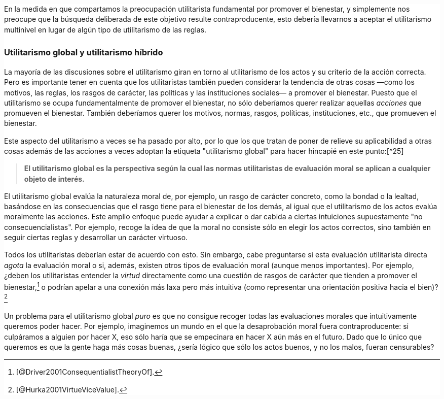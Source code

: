 En la medida en que compartamos la preocupación utilitarista fundamental
por promover el bienestar, y simplemente nos preocupe que la búsqueda
deliberada de este objetivo resulte contraproducente, esto debería
llevarnos a aceptar el utilitarismo multinivel en lugar de algún tipo de
utilitarismo de las reglas.

### Utilitarismo global y utilitarismo híbrido

La mayoría de las discusiones sobre el utilitarismo giran en torno al
utilitarismo de los actos y su criterio de la acción correcta. Pero es
importante tener en cuenta que los utilitaristas también pueden
considerar la tendencia de otras cosas —como los motivos, las reglas,
los rasgos de carácter, las políticas y las instituciones sociales— a
promover el bienestar. Puesto que el utilitarismo se ocupa
fundamentalmente de promover el bienestar, no sólo deberíamos querer
realizar aquellas _acciones_ que promueven el bienestar. También
deberíamos querer los motivos, normas, rasgos, políticas, instituciones,
etc., que promueven el bienestar.

Este aspecto del utilitarismo a veces se ha pasado por alto, por lo que
los que tratan de poner de relieve su aplicabilidad a otras cosas además
de las acciones a veces adoptan la etiqueta "utilitarismo global" para
hacer hincapié en este punto:[^25]

> **El utilitarismo global es la perspectiva según la cual las normas
> utilitaristas de evaluación moral se aplican a cualquier objeto de
> interés.**

El utilitarismo global evalúa la naturaleza moral de, por ejemplo, un
rasgo de carácter concreto, como la bondad o la lealtad, basándose en
las consecuencias que el rasgo tiene para el bienestar de los demás, al
igual que el utilitarismo de los actos evalúa moralmente las acciones.
Este amplio enfoque puede ayudar a explicar o dar cabida a ciertas
intuiciones supuestamente "no consecuencialistas". Por ejemplo, recoge
la idea de que la moral no consiste sólo en elegir los actos correctos,
sino también en seguir ciertas reglas y desarrollar un carácter
virtuoso.

Todos los utilitaristas deberían estar de acuerdo con esto. Sin embargo,
cabe preguntarse si esta evaluación utilitarista directa _agota_ la
evaluación moral o si, además, existen otros tipos de evaluación moral
(aunque menos importantes). Por ejemplo, ¿deben los utilitaristas
entender la _virtud_ directamente como una cuestión de rasgos de
carácter que tienden a promover el bienestar,[^26] o podrían apelar a
una conexión más laxa pero más intuitiva (como representar una
orientación positiva hacia el bien)?[^27]

Un problema para el utilitarismo global _puro_ es que no consigue
recoger todas las evaluaciones morales que intuitivamente queremos poder
hacer. Por ejemplo, imaginemos un mundo en el que la desaprobación moral
fuera contraproducente: si culpáramos a alguien por hacer X, eso sólo
haría que se empecinara en hacer X aún más en el futuro. Dado que lo
único que queremos es que la gente haga más cosas buenas, ¿sería lógico
que sólo los actos buenos, y no los malos, fueran censurables?


[^1]: Algunos otros casos en los que las etiquetas pueden inducir a
[^3]: Asignar valor adicional a las distribuciones del bienestar (por
[^4]: [@Sidgwick1874MethodsEthics, p. 186].
[^5]: Para una discusión más detallada, véase [La objeción de las
[^6]: En principio, otros métodos de agregación (como la multiplicación
[^7]: Esta definición se aplica a un contexto de población fija, en el
[^8]: Derek Parfit argumenta además que los principios antiagregativos
[^11]: La censura puede concebirse como una actitud (de desaprobación
[^14]: En particular, los enfoques tradicionales del utilitarismo de
[^15]: Véase, por ejemplo, [@Chappell2020DeonticPluralismAnd].
[^16]: [@Norcross2020MoralityByDegrees].
[^18]: [@Chappell2020DeonticPluralismAnd].
[^19]: [@Jackson1991DecisiontheoreticConsequentialismNearest].
[^20]: En línea con la explicación anterior del bienestarismo, los
[^24]: [@Sinnott-Armstrong2003Consequentialism].
[^26]: [@Driver2001ConsequentialistTheoryOf].
[^27]: [@Hurka2001VirtueViceValue].
[^28]: Esto refleja la distinción de Parfit entre razones "derivadas del
[^29]: Para una mayor defensa de este punto de vista, véase